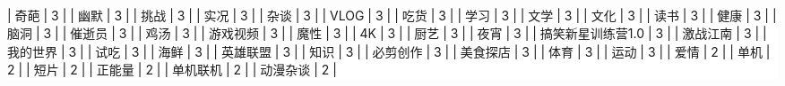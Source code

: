 | 奇葩 | 3 |
| 幽默 | 3 |
| 挑战 | 3 |
| 实况 | 3 |
| 杂谈 | 3 |
| VLOG | 3 |
| 吃货 | 3 |
| 学习 | 3 |
| 文学 | 3 |
| 文化 | 3 |
| 读书 | 3 |
| 健康 | 3 |
| 脑洞 | 3 |
| 催逝员 | 3 |
| 鸡汤 | 3 |
| 游戏视频 | 3 |
| 魔性 | 3 |
| 4K | 3 |
| 厨艺 | 3 |
| 夜宵 | 3 |
| 搞笑新星训练营1.0 | 3 |
| 激战江南 | 3 |
| 我的世界 | 3 |
| 试吃 | 3 |
| 海鲜 | 3 |
| 英雄联盟 | 3 |
| 知识 | 3 |
| 必剪创作 | 3 |
| 美食探店 | 3 |
| 体育 | 3 |
| 运动 | 3 |
| 爱情 | 2 |
| 单机 | 2 |
| 短片 | 2 |
| 正能量 | 2 |
| 单机联机 | 2 |
| 动漫杂谈 | 2 |